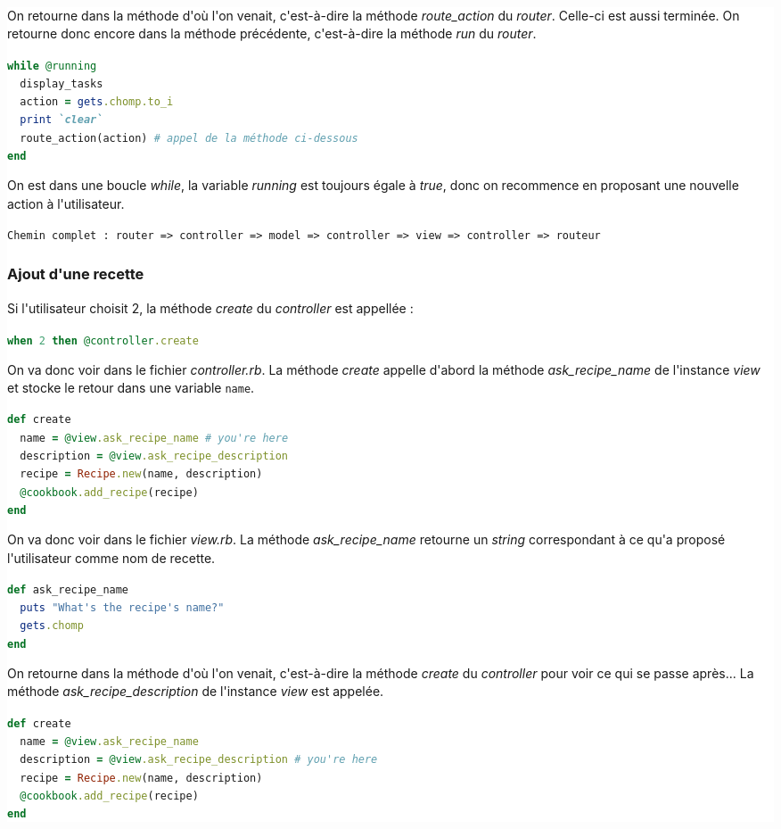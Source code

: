 On retourne dans la méthode d'où l'on venait, c'est-à-dire la méthode *route_action* du *router*. Celle-ci est aussi terminée. On retourne donc encore dans la méthode précédente, c'est-à-dire la méthode *run* du *router*.

```ruby
while @running
  display_tasks
  action = gets.chomp.to_i
  print `clear`
  route_action(action) # appel de la méthode ci-dessous
end
```

On est dans une boucle *while*, la variable *running* est toujours égale à *true*, donc on recommence en proposant une nouvelle action à l'utilisateur.

```
Chemin complet : router => controller => model => controller => view => controller => routeur
```
### Ajout d'une recette

Si l'utilisateur choisit 2, la méthode *create* du *controller* est appellée :

```ruby
when 2 then @controller.create
  ```

On va donc voir dans le fichier *controller.rb*. La méthode *create* appelle d'abord la méthode *ask_recipe_name* de l'instance *view* et stocke le retour dans une variable `name`.

```ruby
def create
  name = @view.ask_recipe_name # you're here
  description = @view.ask_recipe_description
  recipe = Recipe.new(name, description)
  @cookbook.add_recipe(recipe)
end
```

On va donc voir dans le fichier *view.rb*. La méthode *ask_recipe_name* retourne un *string* correspondant à ce qu'a proposé l'utilisateur comme nom de recette.

```ruby
def ask_recipe_name
  puts "What's the recipe's name?"
  gets.chomp
end
```

On retourne dans la méthode d'où l'on venait, c'est-à-dire la méthode *create* du *controller* pour voir ce qui se passe après... La méthode *ask_recipe_description* de l'instance *view* est appelée.

```ruby
def create
  name = @view.ask_recipe_name
  description = @view.ask_recipe_description # you're here
  recipe = Recipe.new(name, description)
  @cookbook.add_recipe(recipe)
end
```
